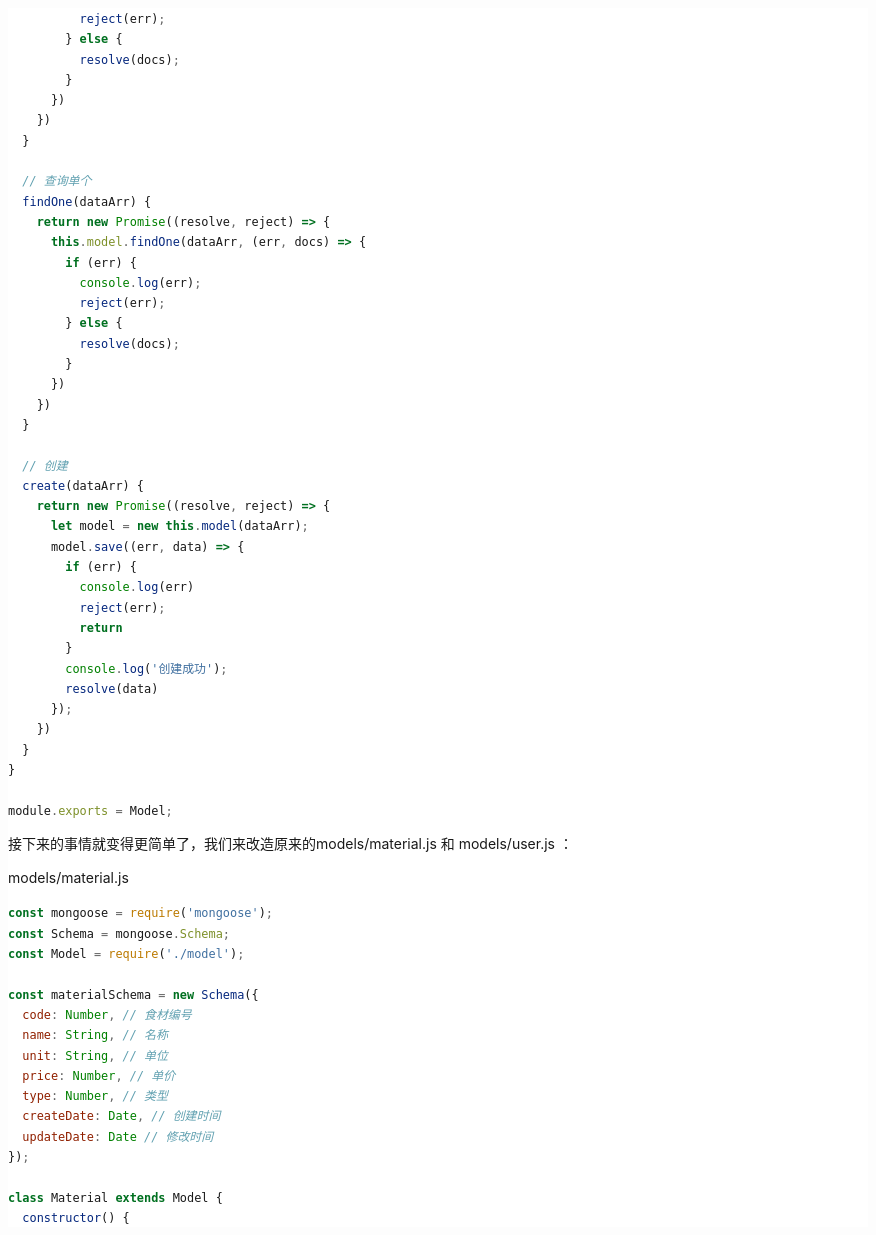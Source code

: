 ```js
          reject(err);
        } else {
          resolve(docs);
        }
      })
    })
  }

  // 查询单个
  findOne(dataArr) {
    return new Promise((resolve, reject) => {
      this.model.findOne(dataArr, (err, docs) => {
        if (err) {
          console.log(err);
          reject(err);
        } else {
          resolve(docs);
        }
      })
    })
  }

  // 创建
  create(dataArr) {
    return new Promise((resolve, reject) => {
      let model = new this.model(dataArr);
      model.save((err, data) => {
        if (err) {
          console.log(err)
          reject(err);
          return
        }
        console.log('创建成功');
        resolve(data)
      });
    })
  }
}

module.exports = Model;

```

接下来的事情就变得更简单了，我们来改造原来的models/material.js 和 models/user.js ：

models/material.js

```js
const mongoose = require('mongoose');
const Schema = mongoose.Schema;
const Model = require('./model');

const materialSchema = new Schema({
  code: Number, // 食材编号
  name: String, // 名称
  unit: String, // 单位
  price: Number, // 单价
  type: Number, // 类型
  createDate: Date, // 创建时间
  updateDate: Date // 修改时间
});

class Material extends Model {
  constructor() {
```